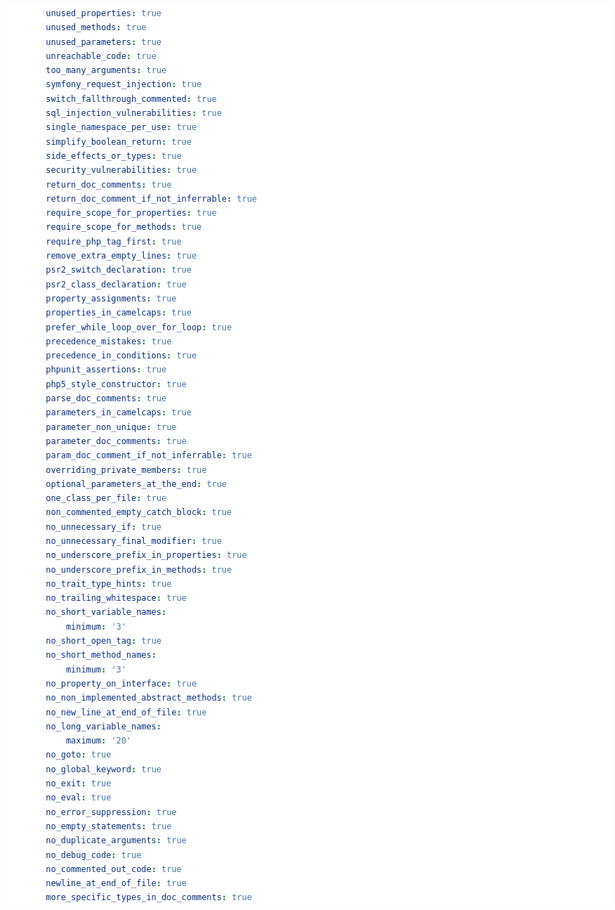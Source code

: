 ```yml
        unused_properties: true
        unused_methods: true
        unused_parameters: true
        unreachable_code: true
        too_many_arguments: true
        symfony_request_injection: true
        switch_fallthrough_commented: true
        sql_injection_vulnerabilities: true
        single_namespace_per_use: true
        simplify_boolean_return: true
        side_effects_or_types: true
        security_vulnerabilities: true
        return_doc_comments: true
        return_doc_comment_if_not_inferrable: true
        require_scope_for_properties: true
        require_scope_for_methods: true
        require_php_tag_first: true
        remove_extra_empty_lines: true
        psr2_switch_declaration: true
        psr2_class_declaration: true
        property_assignments: true
        properties_in_camelcaps: true
        prefer_while_loop_over_for_loop: true
        precedence_mistakes: true
        precedence_in_conditions: true
        phpunit_assertions: true
        php5_style_constructor: true
        parse_doc_comments: true
        parameters_in_camelcaps: true
        parameter_non_unique: true
        parameter_doc_comments: true
        param_doc_comment_if_not_inferrable: true
        overriding_private_members: true
        optional_parameters_at_the_end: true
        one_class_per_file: true
        non_commented_empty_catch_block: true
        no_unnecessary_if: true
        no_unnecessary_final_modifier: true
        no_underscore_prefix_in_properties: true
        no_underscore_prefix_in_methods: true
        no_trait_type_hints: true
        no_trailing_whitespace: true
        no_short_variable_names:
            minimum: '3'
        no_short_open_tag: true
        no_short_method_names:
            minimum: '3'
        no_property_on_interface: true
        no_non_implemented_abstract_methods: true
        no_new_line_at_end_of_file: true
        no_long_variable_names:
            maximum: '20'
        no_goto: true
        no_global_keyword: true
        no_exit: true
        no_eval: true
        no_error_suppression: true
        no_empty_statements: true
        no_duplicate_arguments: true
        no_debug_code: true
        no_commented_out_code: true
        newline_at_end_of_file: true
        more_specific_types_in_doc_comments: true
```